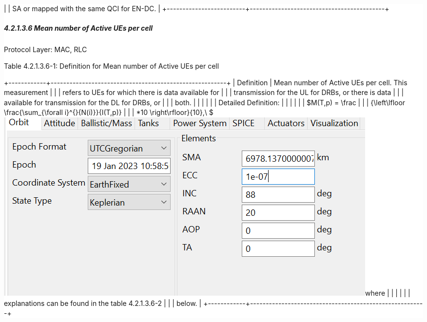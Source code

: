 |                         | SA or mapped with the same QCI for EN-DC. |
+-------------------------+-------------------------------------------+

##### 4.2.1.3.6 Mean number of Active UEs per cell

Protocol Layer: MAC, RLC

Table 4.2.1.3.6-1: Definition for Mean number of Active UEs per cell

+------------+--------------------------------------------------------+
| Definition | Mean number of Active UEs per cell. This measurement   |
|            | refers to UEs for which there is data available for    |
|            | transmission for the UL for DRBs, or there is data     |
|            | available for transmission for the DL for DRBs, or     |
|            | both.                                                  |
|            |                                                        |
|            | Detailed Definition:                                   |
|            |                                                        |
|            | $M(T,p) = \frac                                        |
|            | {\left\lfloor \frac{\sum_{\forall i}^{}{N(i)}}{I(T,p)} |
|            | *10 \right\rfloor}{10},\ $![](./media/image5.png)where |
|            |                                                        |
|            | explanations can be found in the table 4.2.1.3.6-2     |
|            | below.                                                 |
+------------+--------------------------------------------------------+

